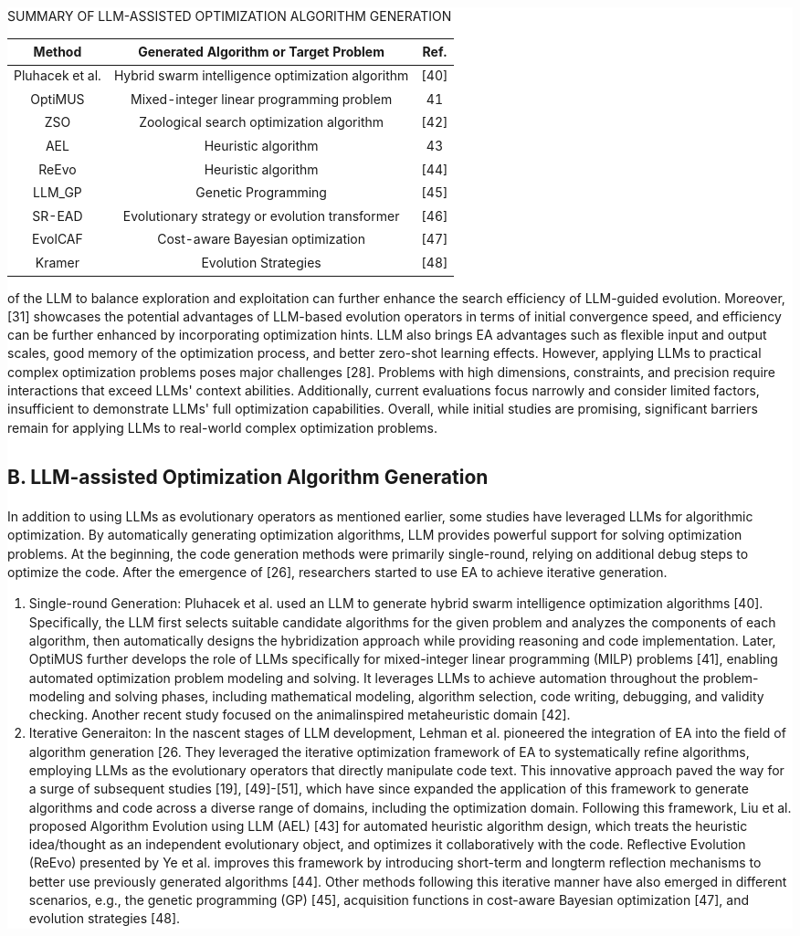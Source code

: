 SUMMARY OF LLM-ASSISTED OPTIMIZATION ALGORITHM GENERATION

| Method | Generated Algorithm or Target Problem | Ref. |
| :---: | :---: | :---: |
| Pluhacek et al. | Hybrid swarm intelligence optimization algorithm | [40] |
| OptiMUS | Mixed-integer linear programming problem | 41 |
| ZSO | Zoological search optimization algorithm | [42] |
| AEL | Heuristic algorithm | 43 |
| ReEvo | Heuristic algorithm | [44] |
| LLM_GP | Genetic Programming | [45] |
| SR-EAD | Evolutionary strategy or evolution transformer | [46] |
| EvolCAF | Cost-aware Bayesian optimization | [47] |
| Kramer | Evolution Strategies | [48] |

of the LLM to balance exploration and exploitation can further enhance the search efficiency of LLM-guided evolution. Moreover, [31] showcases the potential advantages of LLM-based evolution operators in terms of initial convergence speed, and efficiency can be further enhanced by incorporating optimization hints. LLM also brings EA advantages such as flexible input and output scales, good memory of the optimization process, and better zero-shot learning effects. However, applying LLMs to practical complex optimization problems poses major challenges [28]. Problems with high dimensions, constraints, and precision require interactions that exceed LLMs' context abilities. Additionally, current evaluations focus narrowly and consider limited factors, insufficient to demonstrate LLMs' full optimization capabilities. Overall, while initial studies are promising, significant barriers remain for applying LLMs to real-world complex optimization problems.

## B. LLM-assisted Optimization Algorithm Generation

In addition to using LLMs as evolutionary operators as mentioned earlier, some studies have leveraged LLMs for algorithmic optimization. By automatically generating optimization algorithms, LLM provides powerful support for solving optimization problems. At the beginning, the code generation methods were primarily single-round, relying on additional debug steps to optimize the code. After the emergence of [26], researchers started to use EA to achieve iterative generation.

1) Single-round Generation: Pluhacek et al. used an LLM to generate hybrid swarm intelligence optimization algorithms [40]. Specifically, the LLM first selects suitable candidate algorithms for the given problem and analyzes the components of each algorithm, then automatically designs the hybridization approach while providing reasoning and code implementation. Later, OptiMUS further develops the role of LLMs specifically for mixed-integer linear programming (MILP) problems [41], enabling automated optimization problem modeling and solving. It leverages LLMs to achieve automation throughout the problem-modeling and solving phases, including mathematical modeling, algorithm selection, code writing, debugging, and validity checking. Another recent study focused on the animalinspired metaheuristic domain [42].
2) Iterative Generaiton: In the nascent stages of LLM development, Lehman et al. pioneered the integration of EA
into the field of algorithm generation $[26$. They leveraged the iterative optimization framework of EA to systematically refine algorithms, employing LLMs as the evolutionary operators that directly manipulate code text. This innovative approach paved the way for a surge of subsequent studies [19], [49]-[51], which have since expanded the application of this framework to generate algorithms and code across a diverse range of domains, including the optimization domain. Following this framework, Liu et al. proposed Algorithm Evolution using LLM (AEL) [43] for automated heuristic algorithm design, which treats the heuristic idea/thought as an independent evolutionary object, and optimizes it collaboratively with the code. Reflective Evolution (ReEvo) presented by Ye et al. improves this framework by introducing short-term and longterm reflection mechanisms to better use previously generated algorithms [44]. Other methods following this iterative manner have also emerged in different scenarios, e.g., the genetic programming (GP) [45], acquisition functions in cost-aware Bayesian optimization [47], and evolution strategies [48].